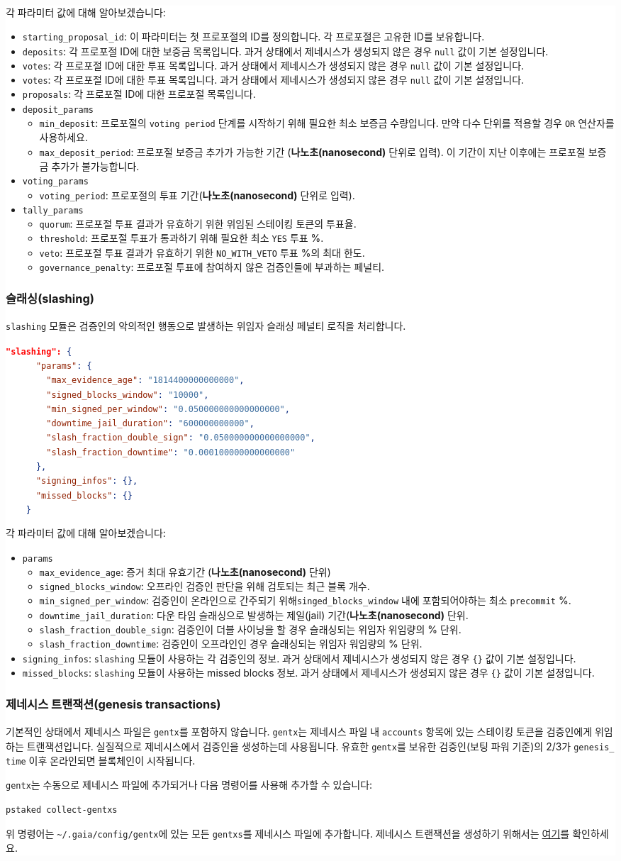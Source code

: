 각 파라미터 값에 대해 알아보겠습니다:

- `starting_proposal_id`: 이 파라미터는 첫 프로포절의 ID를 정의합니다. 각 프로포절은 고유한 ID를 보유합니다.
- `deposits`: 각 프로포절 ID에 대한 보증금 목록입니다. 과거 상태에서 제네시스가 생성되지 않은 경우 `null` 값이 기본 설정입니다.
- `votes`: 각 프로포절 ID에 대한 투표 목록입니다. 과거 상태에서 제네시스가 생성되지 않은 경우 `null` 값이 기본 설정입니다.
- `votes`: 각 프로포절 ID에 대한 투표 목록입니다. 과거 상태에서 제네시스가 생성되지 않은 경우 `null` 값이 기본 설정입니다.
- `proposals`: 각 프로포절 ID에 대한 프로포절 목록입니다. 
- `deposit_params`
    + `min_deposit`: 프로포절의 `voting period` 단계를 시작하기 위해 필요한 최소 보증금 수량입니다. 만약 다수 단위를 적용할 경우 `OR` 연산자를 사용하세요.
    + `max_deposit_period`: 프로포절 보증금 추가가 가능한 기간 (**나노초(nanosecond)** 단위로 입력). 이 기간이 지난 이후에는 프로포절 보증금 추가가 불가능합니다.
- `voting_params`
    + `voting_period`: 프로포절의 투표 기간(**나노초(nanosecond)** 단위로 입력).
- `tally_params`
    + `quorum`: 프로포절 투표 결과가 유효하기 위한 위임된 스테이킹 토큰의 투표율.
    + `threshold`: 프로포절 투표가 통과하기 위해 필요한 최소 `YES` 투표 %.
    + `veto`: 프로포절 투표 결과가 유효하기 위한 `NO_WITH_VETO` 투표 %의 최대 한도.
    + `governance_penalty`: 프로포절 투표에 참여하지 않은 검증인들에 부과하는 페널티.

### 슬래싱(slashing) 

`slashing` 모듈은 검증인의 악의적인 행동으로 발생하는 위임자 슬래싱 페널티 로직을 처리합니다.

```json
"slashing": {
      "params": {
        "max_evidence_age": "1814400000000000",
        "signed_blocks_window": "10000",
        "min_signed_per_window": "0.050000000000000000",
        "downtime_jail_duration": "600000000000",
        "slash_fraction_double_sign": "0.050000000000000000",
        "slash_fraction_downtime": "0.000100000000000000"
      },
      "signing_infos": {},
      "missed_blocks": {}
    }
```

각 파라미터 값에 대해 알아보겠습니다:

- `params`
    + `max_evidence_age`: 증거 최대 유효기간 (**나노초(nanosecond)** 단위) 
    + `signed_blocks_window`: 오프라인 검증인 판단을 위해 검토되는 최근 블록 개수.
    + `min_signed_per_window`: 검증인이 온라인으로 간주되기 위해`singed_blocks_window` 내에 포함되어야하는 최소 `precommit` %.
    + `downtime_jail_duration`: 다운 타임 슬래싱으로 발생하는 제일(jail) 기간(**나노초(nanosecond)** 단위.
    + `slash_fraction_double_sign`: 검증인이 더블 사이닝을 할 경우 슬래싱되는 위임자 위임량의 % 단위.
    + `slash_fraction_downtime`: 검증인이 오프라인인 경우 슬래싱되는 위임자 워임량의 % 단위.
- `signing_infos`: `slashing` 모듈이 사용하는 각 검증인의 정보. 과거 상태에서 제네시스가 생성되지 않은 경우 `{}` 값이 기본 설정입니다.
- `missed_blocks`: `slashing` 모듈이 사용하는 missed blocks 정보. 과거 상태에서 제네시스가 생성되지 않은 경우 `{}` 값이 기본 설정입니다.

### 제네시스 트랜잭션(genesis transactions)

기본적인 상태에서 제네시스 파일은 `gentx`를 포함하지 않습니다. `gentx`는 제네시스 파일 내 `accounts` 항목에 있는 스테이킹 토큰을 검증인에게 위임하는 트랜잭션입니다. 실질적으로 제네시스에서 검증인을 생성하는데 사용됩니다. 유효한 `gentx`를 보유한 검증인(보팅 파워 기준)의 2/3가 `genesis_time` 이후 온라인되면 블록체인이 시작됩니다.

`gentx`는 수동으로 제네시스 파일에 추가되거나 다음 명령어를 사용해 추가할 수 있습니다:

```bash
pstaked collect-gentxs
```

위 명령어는 `~/.gaia/config/gentx`에 있는 모든 `gentxs`를 제네시스 파일에 추가합니다. 제네시스 트랜잭션을 생성하기 위해서는 [여기](./validators/validator-setup.md#participate-in-genesis-as-a-validator)를 확인하세요.
